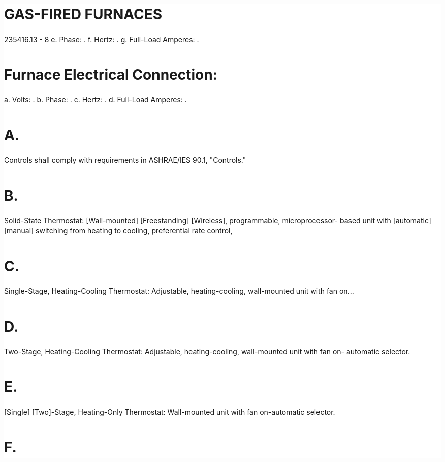# GAS-FIRED FURNACES

235416.13 - 8
e.
Phase: <Insert value>.
f.
Hertz: <Insert value>.
g.
Full-Load Amperes: <Insert value>.

# Furnace Electrical Connection:

a.
Volts: <Insert value>.
b.
Phase: <Insert value>.
c.
Hertz: <Insert value>.
d.
Full-Load Amperes: <Insert value>.

# A.

Controls shall comply with requirements in ASHRAE/IES 90.1, "Controls."

# B.

Solid-State Thermostat: [Wall-mounted] [Freestanding] [Wireless], programmable, microprocessor-
based unit with [automatic] [manual] switching from heating to cooling, preferential rate control,

# C.

Single-Stage, Heating-Cooling Thermostat: Adjustable, heating-cooling, wall-mounted unit with fan on...

# D.

Two-Stage, Heating-Cooling Thermostat: Adjustable, heating-cooling, wall-mounted unit with fan on-
automatic selector.

# E.

[Single] [Two]-Stage, Heating-Only Thermostat: Wall-mounted unit with fan on-automatic selector.

# F.

